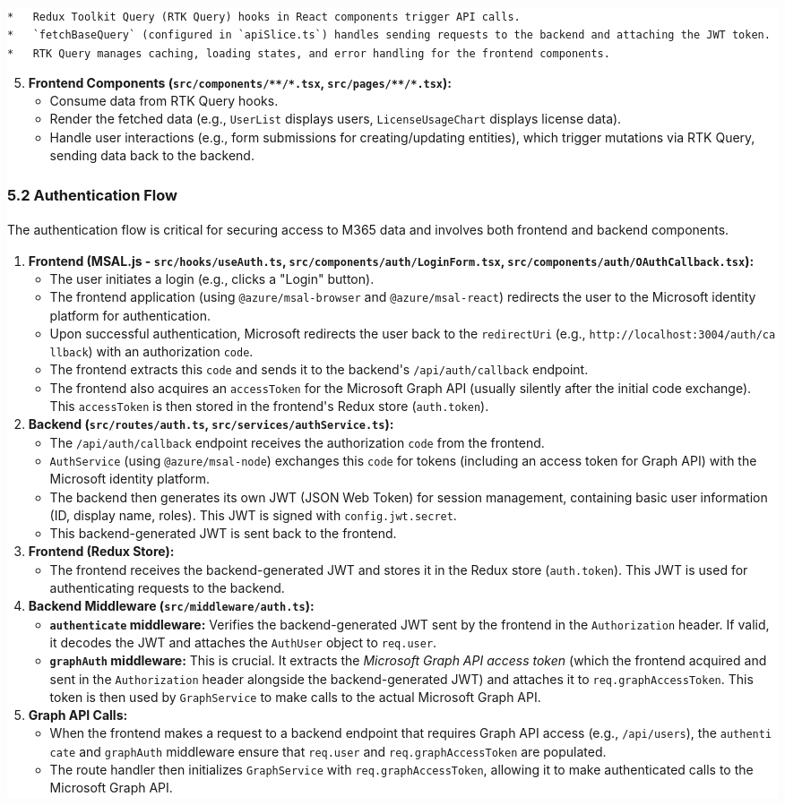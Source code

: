     *   Redux Toolkit Query (RTK Query) hooks in React components trigger API calls.
    *   `fetchBaseQuery` (configured in `apiSlice.ts`) handles sending requests to the backend and attaching the JWT token.
    *   RTK Query manages caching, loading states, and error handling for the frontend components.
5.  **Frontend Components (`src/components/**/*.tsx`, `src/pages/**/*.tsx`):**
    *   Consume data from RTK Query hooks.
    *   Render the fetched data (e.g., `UserList` displays users, `LicenseUsageChart` displays license data).
    *   Handle user interactions (e.g., form submissions for creating/updating entities), which trigger mutations via RTK Query, sending data back to the backend.

### 5.2 Authentication Flow

The authentication flow is critical for securing access to M365 data and involves both frontend and backend components.

1.  **Frontend (MSAL.js - `src/hooks/useAuth.ts`, `src/components/auth/LoginForm.tsx`, `src/components/auth/OAuthCallback.tsx`):**
    *   The user initiates a login (e.g., clicks a "Login" button).
    *   The frontend application (using `@azure/msal-browser` and `@azure/msal-react`) redirects the user to the Microsoft identity platform for authentication.
    *   Upon successful authentication, Microsoft redirects the user back to the `redirectUri` (e.g., `http://localhost:3004/auth/callback`) with an authorization `code`.
    *   The frontend extracts this `code` and sends it to the backend's `/api/auth/callback` endpoint.
    *   The frontend also acquires an `accessToken` for the Microsoft Graph API (usually silently after the initial code exchange). This `accessToken` is then stored in the frontend's Redux store (`auth.token`).
2.  **Backend (`src/routes/auth.ts`, `src/services/authService.ts`):**
    *   The `/api/auth/callback` endpoint receives the authorization `code` from the frontend.
    *   `AuthService` (using `@azure/msal-node`) exchanges this `code` for tokens (including an access token for Graph API) with the Microsoft identity platform.
    *   The backend then generates its own JWT (JSON Web Token) for session management, containing basic user information (ID, display name, roles). This JWT is signed with `config.jwt.secret`.
    *   This backend-generated JWT is sent back to the frontend.
3.  **Frontend (Redux Store):**
    *   The frontend receives the backend-generated JWT and stores it in the Redux store (`auth.token`). This JWT is used for authenticating requests to the backend.
4.  **Backend Middleware (`src/middleware/auth.ts`):**
    *   **`authenticate` middleware:** Verifies the backend-generated JWT sent by the frontend in the `Authorization` header. If valid, it decodes the JWT and attaches the `AuthUser` object to `req.user`.
    *   **`graphAuth` middleware:** This is crucial. It extracts the *Microsoft Graph API access token* (which the frontend acquired and sent in the `Authorization` header alongside the backend-generated JWT) and attaches it to `req.graphAccessToken`. This token is then used by `GraphService` to make calls to the actual Microsoft Graph API.
5.  **Graph API Calls:**
    *   When the frontend makes a request to a backend endpoint that requires Graph API access (e.g., `/api/users`), the `authenticate` and `graphAuth` middleware ensure that `req.user` and `req.graphAccessToken` are populated.
    *   The route handler then initializes `GraphService` with `req.graphAccessToken`, allowing it to make authenticated calls to the Microsoft Graph API.
